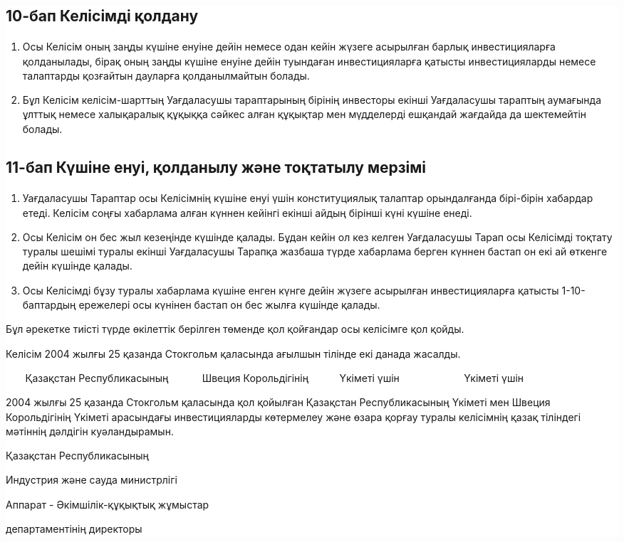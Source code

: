 ## 10-бап Келiсiмдi қолдану

1. Осы Келiсiм оның заңды күшiне енуiне дейiн немесе одан кейiн жүзеге асырылған барлық инвестицияларға қолданылады, бiрақ оның заңды күшiне енуiне дейiн туындаған инвестицияларға қатысты инвестицияларды немесе талаптарды қозғайтын дауларға қолданылмайтын болады.

2. Бұл Келiсiм келiсiм-шарттың Уағдаласушы тараптарының бiрiнiң инвесторы екiншi Уағдаласушы тараптың аумағында ұлттық немесе халықаралық құқыққа сәйкес алған құқықтар мен мүдделердi ешқандай жағдайда да шектемейтiн болады.

## 11-бап Күшiне енуi, қолданылу және тоқтатылу мерзiмi

1. Уағдаласушы Тараптар осы Келiсiмнiң күшiне енуi үшiн конституциялық талаптар орындалғанда бiрi-бiрiн хабардар етедi. Келiсiм соңғы хабарлама алған күннен кейiнгi екiншi айдың бiрiншi күнi күшiне енедi.

2. Осы Келiсiм он бес жыл кезеңiнде күшiнде қалады. Бұдан кейiн ол кез келген Уағдаласушы Тарап осы Келiсiмдi тоқтату туралы шешiмi туралы екiншi Уағдаласушы Тарапқа жазбаша түрде хабарлама берген күннен бастап он екi ай өткенге дейiн күшiнде қалады.

3. Осы Келiсiмдi бұзу туралы хабарлама күшiне енген күнге дейiн жүзеге асырылған инвестицияларға қатысты 1-10-баптардың ережелерi осы күнiнен бастап он бес жылға күшiнде қалады.

Бұл әрекетке тиiстi түрде өкiлеттiк берiлген төменде қол қойғандар осы келiсiмге қол қойды.

Келiсiм 2004 жылғы 25 қазанда Стокгольм қаласында ағылшын тiлiнде екi данада жасалды.

       Қазақстан Республикасының            Швеция Корольдiгiнiң           Yкiметi үшiн                       Үкiметi үшiн

2004 жылғы 25 қазанда Стокгольм қаласында қол қойылған Қазақстан Республикасының Үкіметі мен Швеция Корольдігінің Үкіметі арасындағы инвестицияларды көтермелеу және өзара қорғау туралы келісімнің қазақ тіліндегі мәтіннің дәлдігін куәландырамын.

Қазақстан Республикасының

Индустрия және сауда министрлігі

Аппарат - Әкімшілік-құқықтық жұмыстар

департаментінің директоры

